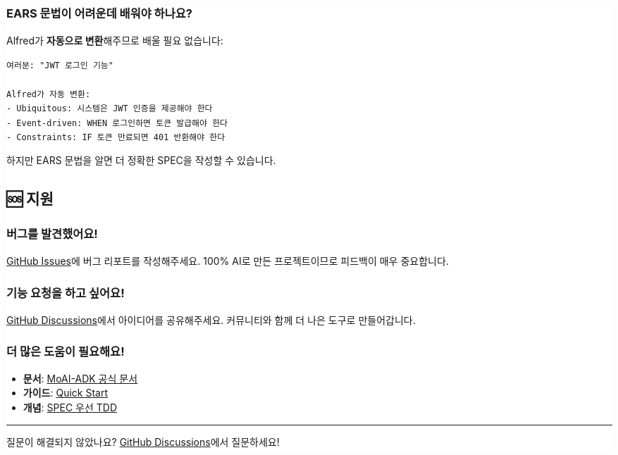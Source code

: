 ### EARS 문법이 어려운데 배워야 하나요?

Alfred가 **자동으로 변환**해주므로 배울 필요 없습니다:

```
여러분: "JWT 로그인 기능"

Alfred가 자동 변환:
- Ubiquitous: 시스템은 JWT 인증을 제공해야 한다
- Event-driven: WHEN 로그인하면 토큰 발급해야 한다
- Constraints: IF 토큰 만료되면 401 반환해야 한다
```

하지만 EARS 문법을 알면 더 정확한 SPEC을 작성할 수 있습니다.

## 🆘 지원

### 버그를 발견했어요!

[GitHub Issues](https://github.com/modu-ai/moai-adk/issues)에 버그 리포트를 작성해주세요. 100% AI로 만든 프로젝트이므로 피드백이 매우 중요합니다.

### 기능 요청을 하고 싶어요!

[GitHub Discussions](https://github.com/modu-ai/moai-adk/discussions)에서 아이디어를 공유해주세요. 커뮤니티와 함께 더 나은 도구로 만들어갑니다.

### 더 많은 도움이 필요해요!

- **문서**: [MoAI-ADK 공식 문서](https://moai-adk.vercel.app)
- **가이드**: [Quick Start](/guide/getting-started)
- **개념**: [SPEC 우선 TDD](/concepts/spec-first-tdd)

---

질문이 해결되지 않았나요? [GitHub Discussions](https://github.com/modu-ai/moai-adk/discussions)에서 질문하세요!
